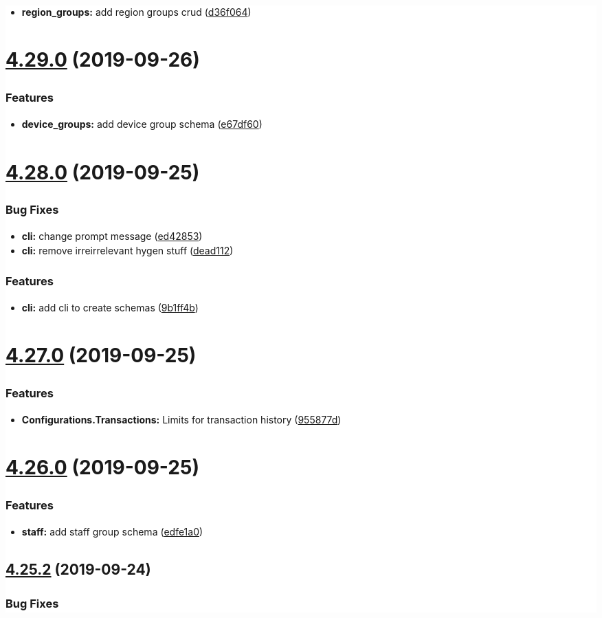 * **region_groups:** add region groups crud ([d36f064](https://github.com/tillhub/schemas/commit/d36f064))

# [4.29.0](https://github.com/tillhub/schemas/compare/v4.28.0...v4.29.0) (2019-09-26)


### Features

* **device_groups:** add device group schema ([e67df60](https://github.com/tillhub/schemas/commit/e67df60))

# [4.28.0](https://github.com/tillhub/schemas/compare/v4.27.0...v4.28.0) (2019-09-25)


### Bug Fixes

* **cli:** change prompt message ([ed42853](https://github.com/tillhub/schemas/commit/ed42853))
* **cli:** remove irreirrelevant hygen stuff ([dead112](https://github.com/tillhub/schemas/commit/dead112))


### Features

* **cli:** add cli to create  schemas ([9b1ff4b](https://github.com/tillhub/schemas/commit/9b1ff4b))

# [4.27.0](https://github.com/tillhub/schemas/compare/v4.26.0...v4.27.0) (2019-09-25)


### Features

* **Configurations.Transactions:** Limits for transaction history ([955877d](https://github.com/tillhub/schemas/commit/955877d))

# [4.26.0](https://github.com/tillhub/schemas/compare/v4.25.2...v4.26.0) (2019-09-25)


### Features

* **staff:** add staff group schema ([edfe1a0](https://github.com/tillhub/schemas/commit/edfe1a0))

## [4.25.2](https://github.com/tillhub/schemas/compare/v4.25.1...v4.25.2) (2019-09-24)


### Bug Fixes
